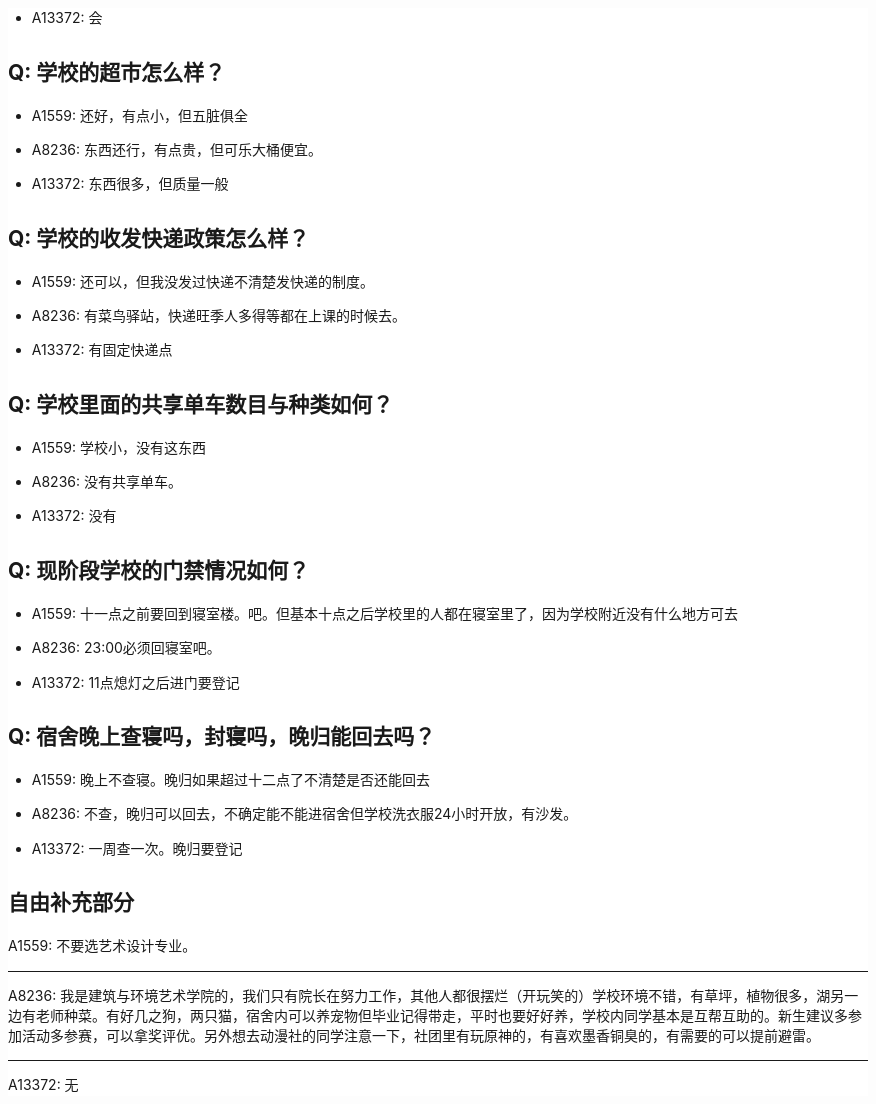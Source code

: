 - A13372: 会

## Q: 学校的超市怎么样？

- A1559: 还好，有点小，但五脏俱全

- A8236: 东西还行，有点贵，但可乐大桶便宜。

- A13372: 东西很多，但质量一般

## Q: 学校的收发快递政策怎么样？

- A1559: 还可以，但我没发过快递不清楚发快递的制度。

- A8236: 有菜鸟驿站，快递旺季人多得等都在上课的时候去。

- A13372: 有固定快递点

## Q: 学校里面的共享单车数目与种类如何？

- A1559: 学校小，没有这东西

- A8236: 没有共享单车。

- A13372: 没有

## Q: 现阶段学校的门禁情况如何？

- A1559: 十一点之前要回到寝室楼。吧。但基本十点之后学校里的人都在寝室里了，因为学校附近没有什么地方可去

- A8236: 23:00必须回寝室吧。

- A13372: 11点熄灯之后进门要登记

## Q: 宿舍晚上查寝吗，封寝吗，晚归能回去吗？

- A1559: 晚上不查寝。晚归如果超过十二点了不清楚是否还能回去

- A8236: 不查，晚归可以回去，不确定能不能进宿舍但学校洗衣服24小时开放，有沙发。

- A13372: 一周查一次。晚归要登记

## 自由补充部分

A1559: 不要选艺术设计专业。

***

A8236: 我是建筑与环境艺术学院的，我们只有院长在努力工作，其他人都很摆烂（开玩笑的）学校环境不错，有草坪，植物很多，湖另一边有老师种菜。有好几之狗，两只猫，宿舍内可以养宠物但毕业记得带走，平时也要好好养，学校内同学基本是互帮互助的。新生建议多参加活动多参赛，可以拿奖评优。另外想去动漫社的同学注意一下，社团里有玩原神的，有喜欢墨香铜臭的，有需要的可以提前避雷。

***

A13372: 无